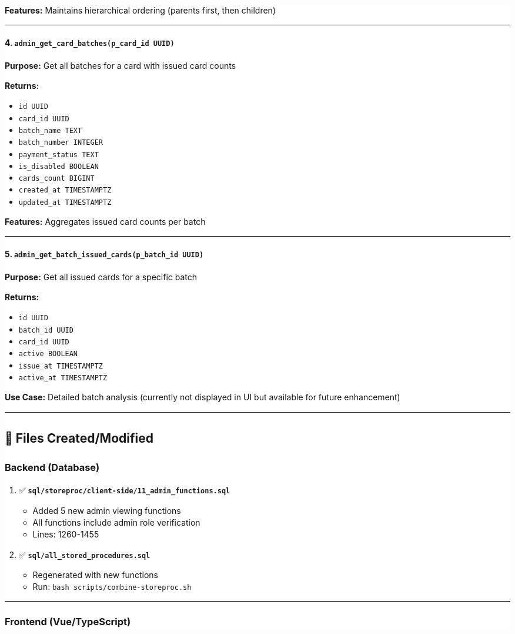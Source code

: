 **Features:** Maintains hierarchical ordering (parents first, then children)

---

#### 4. `admin_get_card_batches(p_card_id UUID)`
**Purpose:** Get all batches for a card with issued card counts

**Returns:**
- `id UUID`
- `card_id UUID`
- `batch_name TEXT`
- `batch_number INTEGER`
- `payment_status TEXT`
- `is_disabled BOOLEAN`
- `cards_count BIGINT`
- `created_at TIMESTAMPTZ`
- `updated_at TIMESTAMPTZ`

**Features:** Aggregates issued card counts per batch

---

#### 5. `admin_get_batch_issued_cards(p_batch_id UUID)`
**Purpose:** Get all issued cards for a specific batch

**Returns:**
- `id UUID`
- `batch_id UUID`
- `card_id UUID`
- `active BOOLEAN`
- `issue_at TIMESTAMPTZ`
- `active_at TIMESTAMPTZ`

**Use Case:** Detailed batch analysis (currently not displayed in UI but available for future enhancement)

---

## 📁 Files Created/Modified

### **Backend (Database)**

1. ✅ **`sql/storeproc/client-side/11_admin_functions.sql`**
   - Added 5 new admin viewing functions
   - All functions include admin role verification
   - Lines: 1260-1455

2. ✅ **`sql/all_stored_procedures.sql`**
   - Regenerated with new functions
   - Run: `bash scripts/combine-storeproc.sh`

---

### **Frontend (Vue/TypeScript)**
